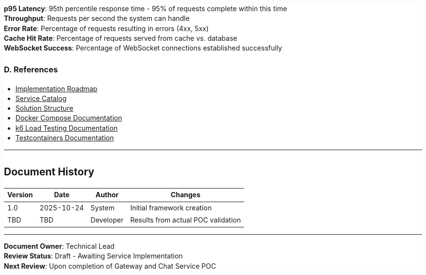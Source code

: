 **p95 Latency**: 95th percentile response time - 95% of requests complete within this time  
**Throughput**: Requests per second the system can handle  
**Error Rate**: Percentage of requests resulting in errors (4xx, 5xx)  
**Cache Hit Rate**: Percentage of requests served from cache vs. database  
**WebSocket Success**: Percentage of WebSocket connections established successfully  

### D. References

- [Implementation Roadmap](./02-IMPLEMENTATION-ROADMAP.md)
- [Service Catalog](./01-SERVICE-CATALOG.md)
- [Solution Structure](./03-SOLUTION-STRUCTURE.md)
- [Docker Compose Documentation](https://docs.docker.com/compose/)
- [k6 Load Testing Documentation](https://k6.io/docs/)
- [Testcontainers Documentation](https://dotnet.testcontainers.org/)

---

## Document History

| Version | Date | Author | Changes |
|---------|------|--------|---------|
| 1.0 | 2025-10-24 | System | Initial framework creation |
| TBD | TBD | Developer | Results from actual POC validation |

---

**Document Owner**: Technical Lead  
**Review Status**: Draft - Awaiting Service Implementation  
**Next Review**: Upon completion of Gateway and Chat Service POC
